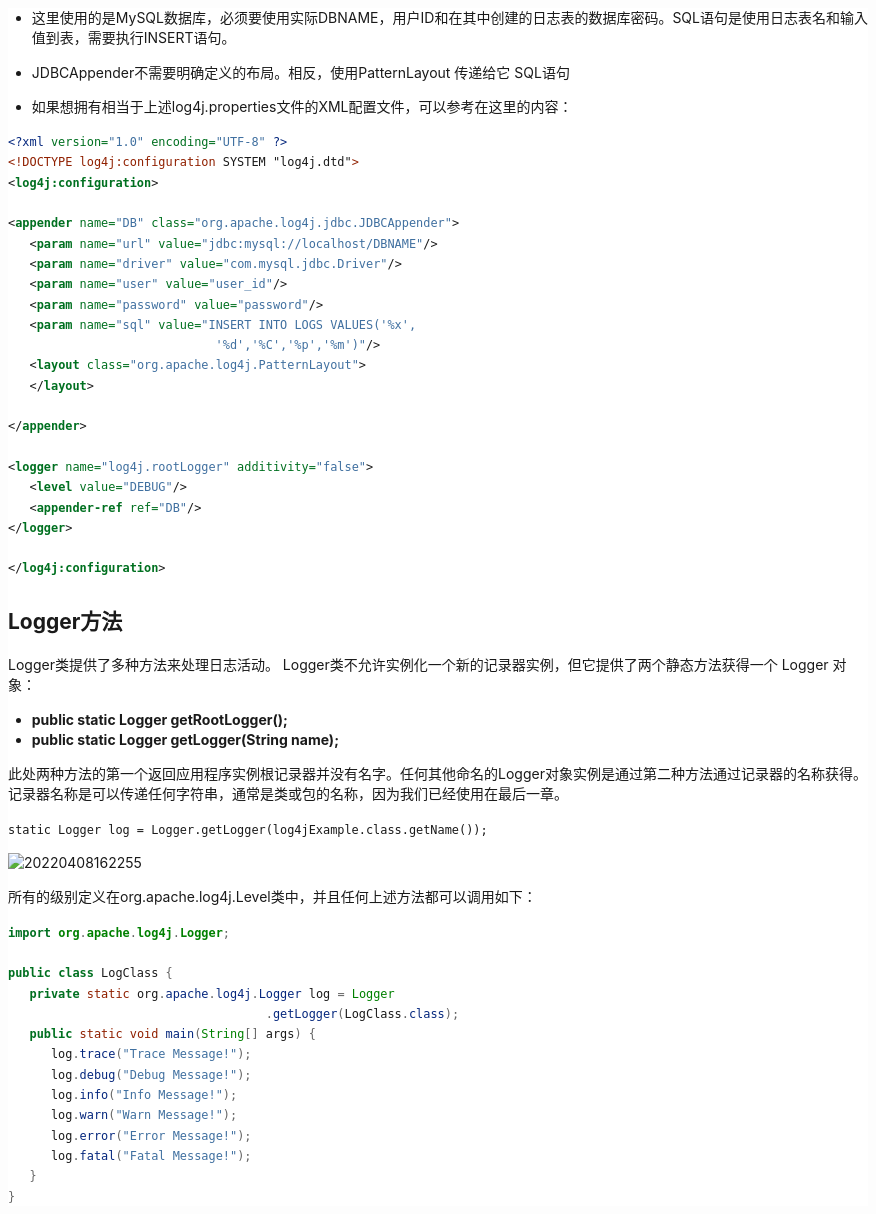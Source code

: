- 这里使用的是MySQL数据库，必须要使用实际DBNAME，用户ID和在其中创建的日志表的数据库密码。SQL语句是使用日志表名和输入值到表，需要执行INSERT语句。

- JDBCAppender不需要明确定义的布局。相反，使用PatternLayout 传递给它 SQL语句

- 如果想拥有相当于上述log4j.properties文件的XML配置文件，可以参考在这里的内容：

```xml
<?xml version="1.0" encoding="UTF-8" ?>
<!DOCTYPE log4j:configuration SYSTEM "log4j.dtd">
<log4j:configuration>

<appender name="DB" class="org.apache.log4j.jdbc.JDBCAppender">
   <param name="url" value="jdbc:mysql://localhost/DBNAME"/>
   <param name="driver" value="com.mysql.jdbc.Driver"/>
   <param name="user" value="user_id"/>
   <param name="password" value="password"/>
   <param name="sql" value="INSERT INTO LOGS VALUES('%x',
                             '%d','%C','%p','%m')"/>
   <layout class="org.apache.log4j.PatternLayout">
   </layout>

</appender>

<logger name="log4j.rootLogger" additivity="false">
   <level value="DEBUG"/>
   <appender-ref ref="DB"/>
</logger>

</log4j:configuration>
```


## Logger方法
Logger类提供了多种方法来处理日志活动。 Logger类不允许实例化一个新的记录器实例，但它提供了两个静态方法获得一个 Logger 对象：

- **public static Logger getRootLogger();**
- **public static Logger getLogger(String name);**

此处两种方法的第一个返回应用程序实例根记录器并没有名字。任何其他命名的Logger对象实例是通过第二种方法通过记录器的名称获得。记录器名称是可以传递任何字符串，通常是类或包的名称，因为我们已经使用在最后一章。

```
static Logger log = Logger.getLogger(log4jExample.class.getName());
```

![20220408162255](https://img2022.cnblogs.com/blog/2950406/202208/2950406-20220812111435501-1154060910.png)

所有的级别定义在org.apache.log4j.Level类中，并且任何上述方法都可以调用如下：
```java
import org.apache.log4j.Logger;

public class LogClass {
   private static org.apache.log4j.Logger log = Logger
                                    .getLogger(LogClass.class);
   public static void main(String[] args) {
      log.trace("Trace Message!");
      log.debug("Debug Message!");
      log.info("Info Message!");
      log.warn("Warn Message!");
      log.error("Error Message!");
      log.fatal("Fatal Message!");
   }
}
```
